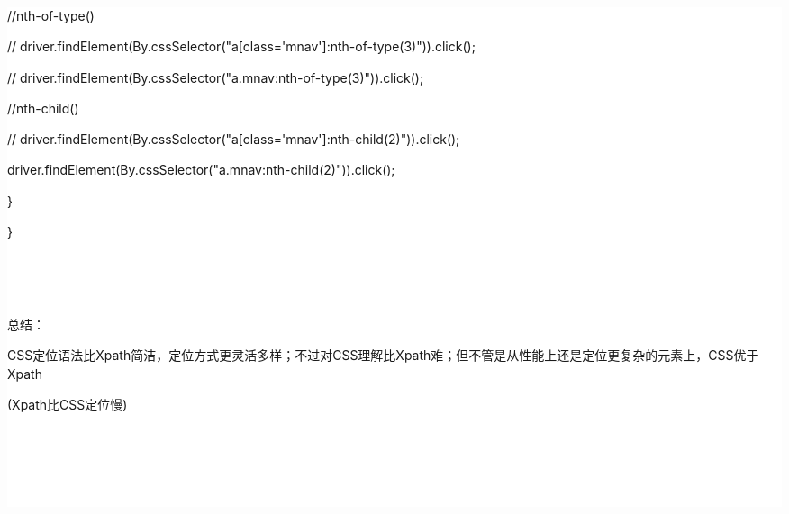 //nth-of-type()

// driver.findElement(By.cssSelector("a[class='mnav']:nth-of-type(3)")).click();

// driver.findElement(By.cssSelector("a.mnav:nth-of-type(3)")).click();

//nth-child()

// driver.findElement(By.cssSelector("a[class='mnav']:nth-child(2)")).click();

driver.findElement(By.cssSelector("a.mnav:nth-child(2)")).click();

}

}

 

 

总结：

CSS定位语法比Xpath简洁，定位方式更灵活多样；不过对CSS理解比Xpath难；但不管是从性能上还是定位更复杂的元素上，CSS优于Xpath

(Xpath比CSS定位慢)

 

 

 

